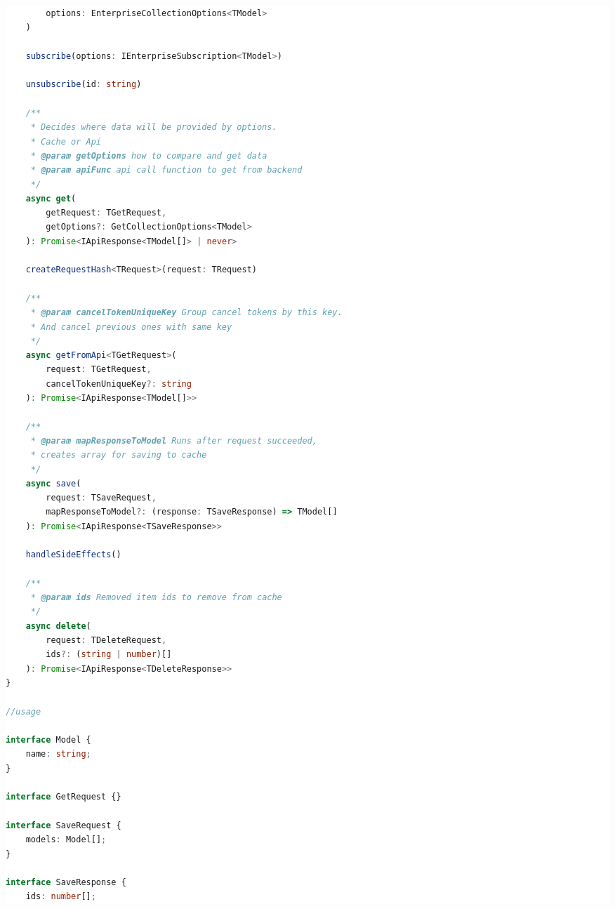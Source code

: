 ```typescript
        options: EnterpriseCollectionOptions<TModel>
    )

    subscribe(options: IEnterpriseSubscription<TModel>) 

    unsubscribe(id: string) 

    /**
     * Decides where data will be provided by options.
     * Cache or Api
     * @param getOptions how to compare and get data
     * @param apiFunc api call function to get from backend
     */
    async get(
        getRequest: TGetRequest,
        getOptions?: GetCollectionOptions<TModel>
    ): Promise<IApiResponse<TModel[]> | never>

    createRequestHash<TRequest>(request: TRequest) 

    /**
     * @param cancelTokenUniqueKey Group cancel tokens by this key.
     * And cancel previous ones with same key
     */
    async getFromApi<TGetRequest>(
        request: TGetRequest,
        cancelTokenUniqueKey?: string
    ): Promise<IApiResponse<TModel[]>> 

    /**
     * @param mapResponseToModel Runs after request succeeded,
     * creates array for saving to cache
     */
    async save(
        request: TSaveRequest,
        mapResponseToModel?: (response: TSaveResponse) => TModel[]
    ): Promise<IApiResponse<TSaveResponse>> 

    handleSideEffects() 

    /**
     * @param ids Removed item ids to remove from cache
     */
    async delete(
        request: TDeleteRequest,
        ids?: (string | number)[]
    ): Promise<IApiResponse<TDeleteResponse>> 
}

//usage

interface Model {
    name: string;
}

interface GetRequest {}

interface SaveRequest {
    models: Model[];
}

interface SaveResponse {
    ids: number[];
```